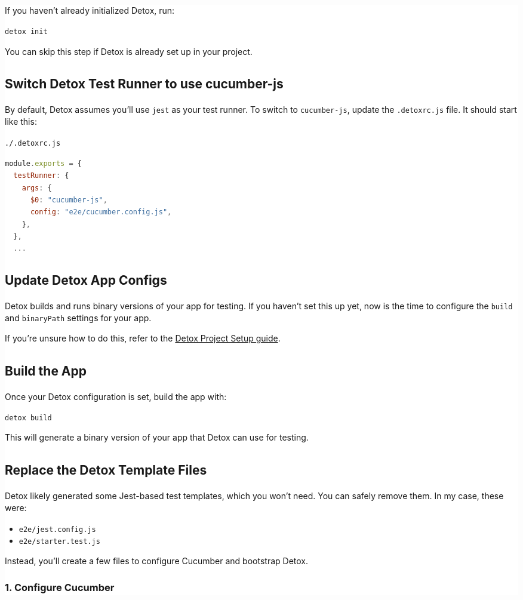 If you haven’t already initialized Detox, run:

```bash
detox init
```

You can skip this step if Detox is already set up in your project.

## Switch Detox Test Runner to use cucumber-js

By default, Detox assumes you’ll use `jest` as your test runner. To switch to `cucumber-js`, update the `.detoxrc.js` file. It should start like this:

`./.detoxrc.js`

```javascript
module.exports = {
  testRunner: {
    args: {
      $0: "cucumber-js",
      config: "e2e/cucumber.config.js",
    },
  },
  ...
```

## Update Detox App Configs

Detox builds and runs binary versions of your app for testing. If you haven’t set this up yet, now is the time to configure the `build` and `binaryPath` settings for your app.

If you’re unsure how to do this, refer to the [Detox Project Setup guide](https://wix.github.io/Detox/docs/introduction/project-setup).

## Build the App

Once your Detox configuration is set, build the app with:

```bash
detox build
```

This will generate a binary version of your app that Detox can use for testing.

## Replace the Detox Template Files

Detox likely generated some Jest-based test templates, which you won’t need. You can safely remove them. In my case, these were:

- `e2e/jest.config.js`
- `e2e/starter.test.js`

Instead, you’ll create a few files to configure Cucumber and bootstrap Detox.

### 1. Configure Cucumber
